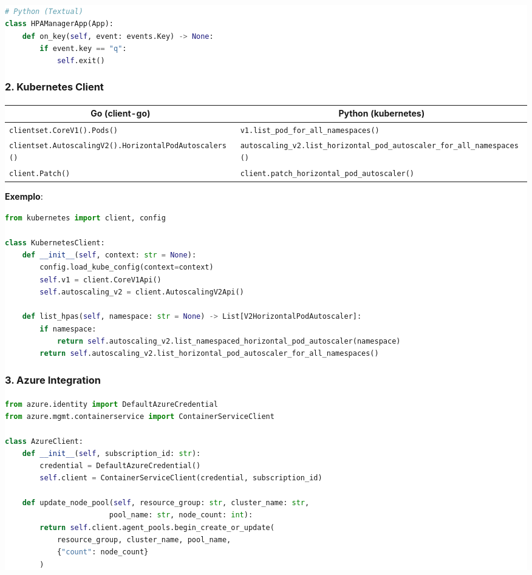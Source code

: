 ```python
# Python (Textual)
class HPAManagerApp(App):
    def on_key(self, event: events.Key) -> None:
        if event.key == "q":
            self.exit()
```

### **2. Kubernetes Client**

| **Go (client-go)** | **Python (kubernetes)** |
|--------------------|--------------------------|
| `clientset.CoreV1().Pods()` | `v1.list_pod_for_all_namespaces()` |
| `clientset.AutoscalingV2().HorizontalPodAutoscalers()` | `autoscaling_v2.list_horizontal_pod_autoscaler_for_all_namespaces()` |
| `client.Patch()` | `client.patch_horizontal_pod_autoscaler()` |

**Exemplo**:

```python
from kubernetes import client, config

class KubernetesClient:
    def __init__(self, context: str = None):
        config.load_kube_config(context=context)
        self.v1 = client.CoreV1Api()
        self.autoscaling_v2 = client.AutoscalingV2Api()

    def list_hpas(self, namespace: str = None) -> List[V2HorizontalPodAutoscaler]:
        if namespace:
            return self.autoscaling_v2.list_namespaced_horizontal_pod_autoscaler(namespace)
        return self.autoscaling_v2.list_horizontal_pod_autoscaler_for_all_namespaces()
```

### **3. Azure Integration**

```python
from azure.identity import DefaultAzureCredential
from azure.mgmt.containerservice import ContainerServiceClient

class AzureClient:
    def __init__(self, subscription_id: str):
        credential = DefaultAzureCredential()
        self.client = ContainerServiceClient(credential, subscription_id)

    def update_node_pool(self, resource_group: str, cluster_name: str,
                        pool_name: str, node_count: int):
        return self.client.agent_pools.begin_create_or_update(
            resource_group, cluster_name, pool_name,
            {"count": node_count}
        )
```
